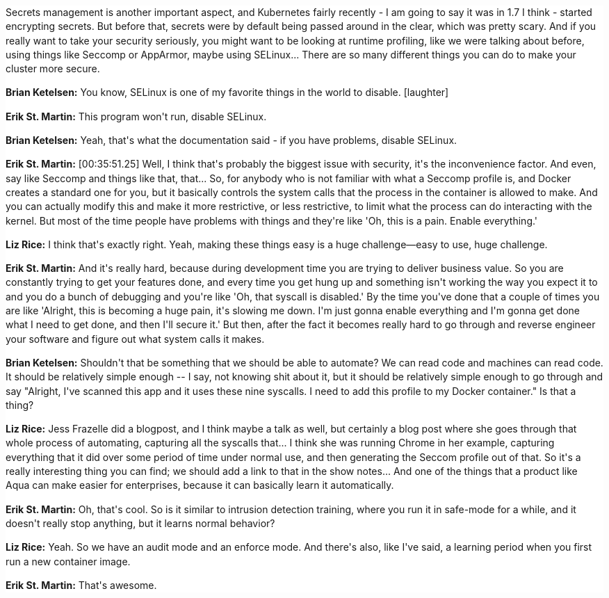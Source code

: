 Secrets management is another important aspect, and Kubernetes fairly recently - I am going to say it was in 1.7 I think - started encrypting secrets. But before that, secrets were by default being passed around in the clear, which was pretty scary. And if you really want to take your security seriously, you might want to be looking at runtime profiling, like we were talking about before, using things like Seccomp or AppArmor, maybe using SELinux... There are so many different things you can do to make your cluster more secure.

**Brian Ketelsen:** You know, SELinux is one of my favorite things in the world to disable. \[laughter\]

**Erik St. Martin:** This program won't run, disable SELinux.

**Brian Ketelsen:** Yeah, that's what the documentation said - if you have problems, disable SELinux.

**Erik St. Martin:** \[00:35:51.25\] Well, I think that's probably the biggest issue with security, it's the inconvenience factor. And even, say like Seccomp and things like that, that... So, for anybody who is not familiar with what a Seccomp profile is, and Docker creates a standard one for you, but it basically controls the system calls that the process in the container is allowed to make. And you can actually modify this and make it more restrictive, or less restrictive, to limit what the process can do interacting with the kernel. But most of the time people have problems with things and they're like 'Oh, this is a pain. Enable everything.'

**Liz Rice:** I think that's exactly right. Yeah, making these things easy is a huge challenge—easy to use, huge challenge.

**Erik St. Martin:** And it's really hard, because during development time you are trying to deliver business value. So you are constantly trying to get your features done, and every time you get hung up and something isn't working the way you expect it to and you do a bunch of debugging and you're like 'Oh, that syscall is disabled.' By the time you've done that a couple of times you are like 'Alright, this is becoming a huge pain, it's slowing me down. I'm just gonna enable everything and I'm gonna get done what I need to get done, and then I'll secure it.' But then, after the fact it becomes really hard to go through and reverse engineer your software and figure out what system calls it makes.

**Brian Ketelsen:** Shouldn't that be something that we should be able to automate? We can read code and machines can read code. It should be relatively simple enough -- I say, not knowing shit about it, but it should be relatively simple enough to go through and say "Alright, I've scanned this app and it uses these nine syscalls. I need to add this profile to my Docker container." Is that a thing?

**Liz Rice:** Jess Frazelle did a blogpost, and I think maybe a talk as well, but certainly a blog post where she goes through that whole process of automating, capturing all the syscalls that... I think she was running Chrome in her example, capturing everything that it did over some period of time under normal use, and then generating the Seccom profile out of that. So it's a really interesting thing you can find; we should add a link to that in the show notes... And one of the things that a product like Aqua can make easier for enterprises, because it can basically learn it automatically.

**Erik St. Martin:** Oh, that's cool. So is it similar to intrusion detection training, where you run it in safe-mode for a while, and it doesn't really stop anything, but it learns normal behavior?

**Liz Rice:** Yeah. So we have an audit mode and an enforce mode. And there's also, like I've said, a learning period when you first run a new container image.

**Erik St. Martin:** That's awesome.
